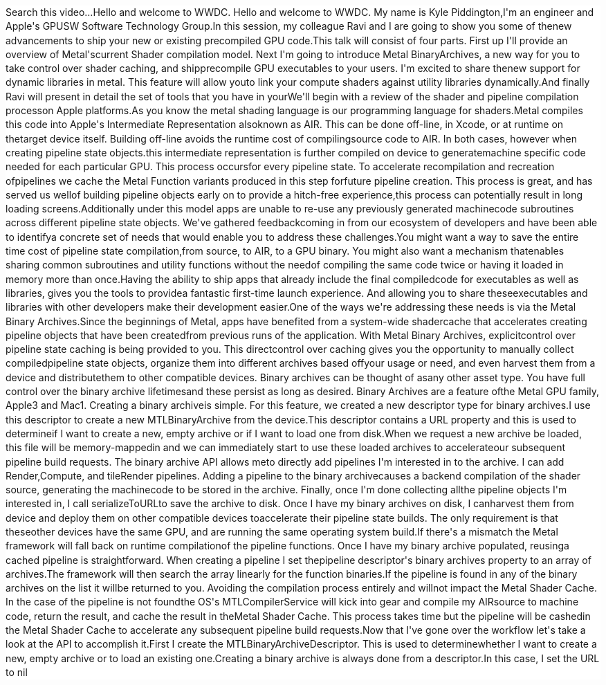 Search this video…Hello and welcome to WWDC. Hello and welcome to WWDC. My name is Kyle Piddington,I'm an engineer and Apple's GPUSW Software Technology Group.In this session, my colleague Ravi and I are going to show you some of thenew advancements to ship your new or existing precompiled GPU code.This talk will consist of four parts. First up I'll provide an overview of Metal'scurrent Shader compilation model. Next I'm going to introduce Metal BinaryArchives, a new way for you to take control over shader caching, and shipprecompile GPU executables to your users. I'm excited to share thenew support for dynamic libraries in metal. This feature will allow youto link your compute shaders against utility libraries dynamically.And finally Ravi will present in detail the set of tools that you have in yourWe'll begin with a review of the shader and pipeline compilation processon Apple platforms.As you know the metal shading language is our programming language for shaders.Metal compiles this code into Apple's Intermediate Representation alsoknown as AIR. This can be done off-line, in Xcode, or at runtime on thetarget device itself. Building off-line avoids the runtime cost of compilingsource code to AIR. In both cases, however when creating pipeline state objects.this intermediate representation is further compiled on device to generatemachine specific code needed for each particular GPU. This process occursfor every pipeline state. To accelerate recompilation and recreation ofpipelines we cache the Metal Function variants produced in this step forfuture pipeline creation. This process is great, and has served us wellof building pipeline objects early on to provide a hitch-free experience,this process can potentially result in long loading screens.Additionally under this model apps are unable to re-use any previously generated machinecode subroutines across different pipeline state objects. We've gathered feedbackcoming in from our ecosystem of developers and have been able to identifya concrete set of needs that would enable you to address these challenges.You might want a way to save the entire time cost of pipeline state compilation,from source, to AIR, to a GPU binary. You might also want a mechanism thatenables sharing common subroutines and utility functions without the needof compiling the same code twice or having it loaded in memory more than once.Having the ability to ship apps that already include the final compiledcode for executables as well as libraries, gives you the tools to providea fantastic first-time launch experience. And allowing you to share theseexecutables and libraries with other developers make their development easier.One of the ways we're addressing these needs is via the Metal Binary Archives.Since the beginnings of Metal, apps have benefited from a system-wide shadercache that accelerates creating pipeline objects that have been createdfrom previous runs of the application. With Metal Binary Archives, explicitcontrol over pipeline state caching is being provided to you. This directcontrol over caching gives you the opportunity to manually collect compiledpipeline state objects, organize them into different archives based offyour usage or need, and even harvest them from a device and distributethem to other compatible devices. Binary archives can be thought of asany other asset type. You have full control over the binary archive lifetimesand these persist as long as desired. Binary Archives are a feature ofthe Metal GPU family, Apple3 and Mac1. Creating a binary archiveis simple. For this feature, we created a new descriptor type for binary archives.I use this descriptor to create a new MTLBinaryArchive from the device.This descriptor contains a URL property and this is used to determineif I want to create a new, empty archive or if I want to load one from disk.When we request a new archive be loaded, this file will be memory-mappedin and we can immediately start to use these loaded archives to accelerateour subsequent pipeline build requests. The binary archive API allows meto directly add pipelines I'm interested in to the archive. I can add Render,Compute, and tileRender pipelines. Adding a pipeline to the binary archivecauses a backend compilation of the shader source, generating the machinecode to be stored in the archive. Finally, once I'm done collecting allthe pipeline objects I'm interested in, I call serializeToURLto save the archive to disk. Once I have my binary archives on disk, I canharvest them from device and deploy them on other compatible devices toaccelerate their pipeline state builds. The only requirement is that theseother devices have the same GPU, and are running the same operating system build.If there's a mismatch the Metal framework will fall back on runtime compilationof the pipeline functions. Once I have my binary archive populated, reusinga cached pipeline is straightforward. When creating a pipeline I set thepipeline descriptor's binary archives property to an array of archives.The framework will then search the array linearly for the function binaries.If the pipeline is found in any of the binary archives on the list it willbe returned to you. Avoiding the compilation process entirely and willnot impact the Metal Shader Cache. In the case of the pipeline is not foundthe OS's MTLCompilerService will kick into gear and compile my AIRsource to machine code, return the result, and cache the result in theMetal Shader Cache. This process takes time but the pipeline will be cashedin the Metal Shader Cache to accelerate any subsequent pipeline build requests.Now that I've gone over the workflow let's take a look at the API to accomplish it.First I create the MTLBinaryArchiveDescriptor. This is used to determinewhether I want to create a new, empty archive or to load an existing one.Creating a binary archive is always done from a descriptor.In this case, I set the URL to nil